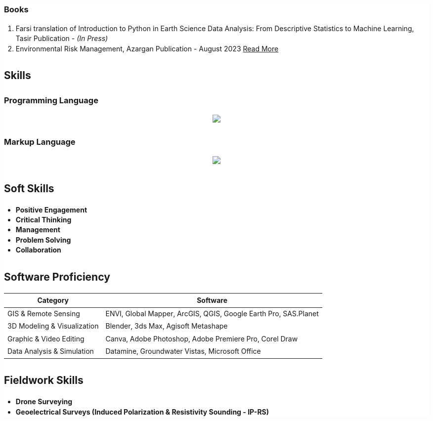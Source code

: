 ### Books
1.	Farsi translation of Introduction to Python in Earth Science Data Analysis: From Descriptive Statistics to Machine Learning, Tasir Publication - *(In Press)* 
2.	Environmental Risk Management, Azargan Publication - August 2023 <a href="https://www.researchgate.net/publication/374919527_Environmental_Risk_Management?_sg%5B0%5D=LoPp16VH0-6l0fXCdjovY4qsKuuoBEjgL0erfoZR4Uu8OgKpJLTjo-i0ER6DJQvtxV5yn-6F_LjppW5y3_P8-rhUY1Iw0vsVNspav0fh.6VV6-YV9qqXIscybiYu4WPY6XDq3G_GtZ2_dwcU75rr-MDSamPnew9PxJPwXeni5MqqF4VPfzeTeaEakSNpS3g&_tp=eyJjb250ZXh0Ijp7ImZpcnN0UGFnZSI6ImhvbWUiLCJwYWdlIjoicHJvZmlsZSIsInByZXZpb3VzUGFnZSI6InByb2ZpbGUiLCJwb3NpdGlvbiI6InBhZ2VDb250ZW50In19"> Read More</a>

## Skills
### Programming Language
<p align="center">
  <a href="https://skillicons.dev">
    <img src="https://skillicons.dev/icons?i=py,r,julia,matlab,anaconda&theme=light&perline=5" />
  </a>
</p>

### Markup Language 
<p align="center">
  <a href="https://skillicons.dev">
    <img src="https://skillicons.dev/icons?i=latex,markdown&theme=light&perline=2" />
  </a>
</p>

## Soft Skills
- **Positive Engagement**  
- **Critical Thinking**  
- **Management**  
- **Problem Solving**  
- **Collaboration**  

## Software Proficiency
| Category           | Software |
|--------------------|------------------------------------------------------|
| GIS & Remote Sensing | ENVI, Global Mapper, ArcGIS, QGIS, Google Earth Pro, SAS.Planet |
| 3D Modeling & Visualization | Blender, 3ds Max, Agisoft Metashape |
| Graphic & Video Editing | Canva, Adobe Photoshop, Adobe Premiere Pro, Corel Draw |
| Data Analysis & Simulation | Datamine, Groundwater Vistas, Microsoft Office |
  
## Fieldwork Skills
- **Drone Surveying**  
- **Geoelectrical Surveys (Induced Polarization & Resistivity Sounding - IP-RS)**  
